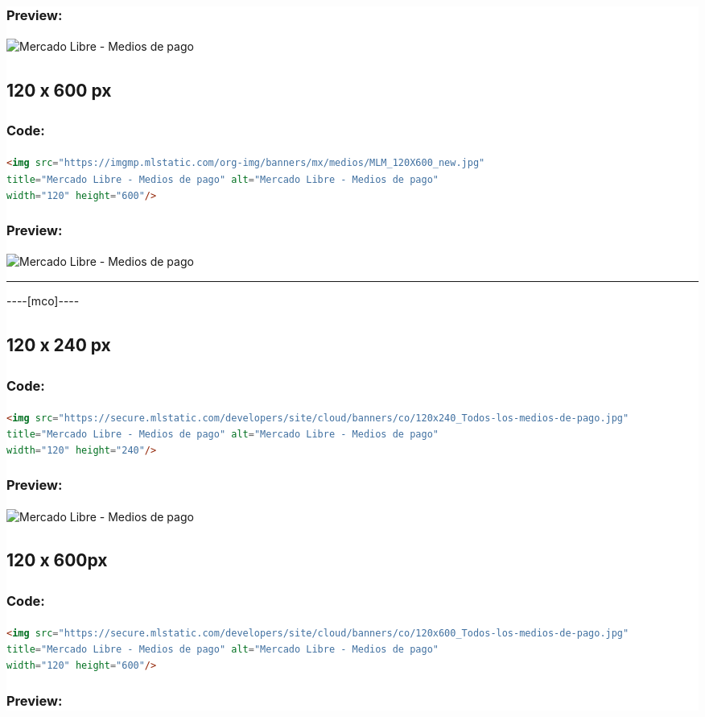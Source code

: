 ### Preview:

<img src="https://imgmp.mlstatic.com/org-img/banners/mx/medios/MLM_120X240_new.jpg" alt="Mercado Libre - Medios de pago" width="120" height="240"/>


## 120 x 600 px

### Code:

```html
<img src="https://imgmp.mlstatic.com/org-img/banners/mx/medios/MLM_120X600_new.jpg" 
title="Mercado Libre - Medios de pago" alt="Mercado Libre - Medios de pago" 
width="120" height="600"/>
```

### Preview:

<img src="https://imgmp.mlstatic.com/org-img/banners/mx/medios/MLM_120X600_new.jpg" alt="Mercado Libre - Medios de pago" width="120" height="600"/>

------------
----[mco]----

## 120 x 240 px

### Code:

```html
<img src="https://secure.mlstatic.com/developers/site/cloud/banners/co/120x240_Todos-los-medios-de-pago.jpg" 
title="Mercado Libre - Medios de pago" alt="Mercado Libre - Medios de pago" 
width="120" height="240"/>
```

### Preview:

<img src="https://secure.mlstatic.com/developers/site/cloud/banners/co/120x240_Todos-los-medios-de-pago.jpg"  alt="Mercado Libre - Medios de pago" width="120" height="240"/>


## 120 x 600px

### Code:

```html
<img src="https://secure.mlstatic.com/developers/site/cloud/banners/co/120x600_Todos-los-medios-de-pago.jpg" 
title="Mercado Libre - Medios de pago" alt="Mercado Libre - Medios de pago" 
width="120" height="600"/>
```

### Preview:
